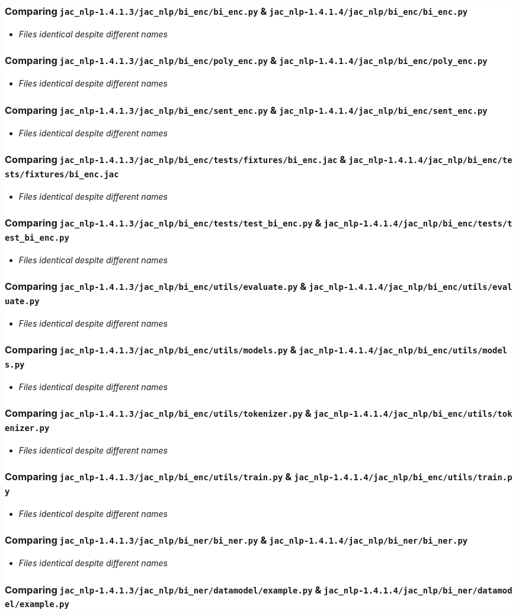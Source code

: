 ### Comparing `jac_nlp-1.4.1.3/jac_nlp/bi_enc/bi_enc.py` & `jac_nlp-1.4.1.4/jac_nlp/bi_enc/bi_enc.py`

 * *Files identical despite different names*

### Comparing `jac_nlp-1.4.1.3/jac_nlp/bi_enc/poly_enc.py` & `jac_nlp-1.4.1.4/jac_nlp/bi_enc/poly_enc.py`

 * *Files identical despite different names*

### Comparing `jac_nlp-1.4.1.3/jac_nlp/bi_enc/sent_enc.py` & `jac_nlp-1.4.1.4/jac_nlp/bi_enc/sent_enc.py`

 * *Files identical despite different names*

### Comparing `jac_nlp-1.4.1.3/jac_nlp/bi_enc/tests/fixtures/bi_enc.jac` & `jac_nlp-1.4.1.4/jac_nlp/bi_enc/tests/fixtures/bi_enc.jac`

 * *Files identical despite different names*

### Comparing `jac_nlp-1.4.1.3/jac_nlp/bi_enc/tests/test_bi_enc.py` & `jac_nlp-1.4.1.4/jac_nlp/bi_enc/tests/test_bi_enc.py`

 * *Files identical despite different names*

### Comparing `jac_nlp-1.4.1.3/jac_nlp/bi_enc/utils/evaluate.py` & `jac_nlp-1.4.1.4/jac_nlp/bi_enc/utils/evaluate.py`

 * *Files identical despite different names*

### Comparing `jac_nlp-1.4.1.3/jac_nlp/bi_enc/utils/models.py` & `jac_nlp-1.4.1.4/jac_nlp/bi_enc/utils/models.py`

 * *Files identical despite different names*

### Comparing `jac_nlp-1.4.1.3/jac_nlp/bi_enc/utils/tokenizer.py` & `jac_nlp-1.4.1.4/jac_nlp/bi_enc/utils/tokenizer.py`

 * *Files identical despite different names*

### Comparing `jac_nlp-1.4.1.3/jac_nlp/bi_enc/utils/train.py` & `jac_nlp-1.4.1.4/jac_nlp/bi_enc/utils/train.py`

 * *Files identical despite different names*

### Comparing `jac_nlp-1.4.1.3/jac_nlp/bi_ner/bi_ner.py` & `jac_nlp-1.4.1.4/jac_nlp/bi_ner/bi_ner.py`

 * *Files identical despite different names*

### Comparing `jac_nlp-1.4.1.3/jac_nlp/bi_ner/datamodel/example.py` & `jac_nlp-1.4.1.4/jac_nlp/bi_ner/datamodel/example.py`
